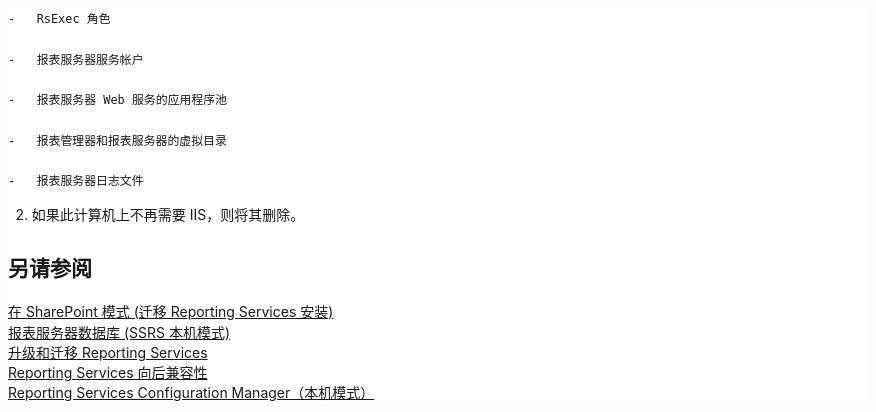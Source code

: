     -   RsExec 角色  
  
    -   报表服务器服务帐户  
  
    -   报表服务器 Web 服务的应用程序池  
  
    -   报表管理器和报表服务器的虚拟目录  
  
    -   报表服务器日志文件  
  
2.  如果此计算机上不再需要 IIS，则将其删除。  
  
## <a name="see-also"></a>另请参阅  
 [在 SharePoint 模式 &#40;迁移 Reporting Services 安装&#41;](migrate-a-reporting-services-installation-sharepoint-mode.md)   
 [报表服务器数据库 &#40;SSRS 本机模式&#41;](../report-server/report-server-database-ssrs-native-mode.md)   
 [升级和迁移 Reporting Services](upgrade-and-migrate-reporting-services.md)   
 [Reporting Services 向后兼容性](../reporting-services-backward-compatibility.md)   
 [Reporting Services Configuration Manager（本机模式）](../../sql-server/install/reporting-services-configuration-manager-native-mode.md)  
  
  
